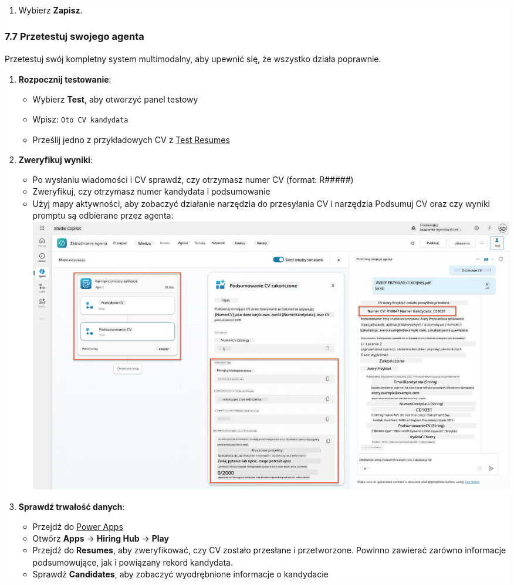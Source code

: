 1. Wybierz **Zapisz**.

### 7.7 Przetestuj swojego agenta

Przetestuj swój kompletny system multimodalny, aby upewnić się, że wszystko działa poprawnie.

1. **Rozpocznij testowanie**:

    - Wybierz **Test**, aby otworzyć panel testowy
    - Wpisz: `Oto CV kandydata`

    - Prześlij jedno z przykładowych CV z [Test Resumes](https://download-directory.github.io/?url=https://github.com/microsoft/agent-academy/tree/main/operative/sample-data/resumes&filename=operative_sampledata)

1. **Zweryfikuj wyniki**:
    - Po wysłaniu wiadomości i CV sprawdź, czy otrzymasz numer CV (format: R#####)
    - Zweryfikuj, czy otrzymasz numer kandydata i podsumowanie
    - Użyj mapy aktywności, aby zobaczyć działanie narzędzia do przesyłania CV i narzędzia Podsumuj CV oraz czy wyniki promptu są odbierane przez agenta:  
        ![Testing Results](../../../../../translated_images/7-test-result.dcbb6c277666ab7d06d303c3facfb5ad838a33ec6b7f0b92b90f9faddb9bb6bc.pl.png)

1. **Sprawdź trwałość danych**:
    - Przejdź do [Power Apps](https://make.powerapps.com)
    - Otwórz **Apps** → **Hiring Hub** → **Play**
    - Przejdź do **Resumes**, aby zweryfikować, czy CV zostało przesłane i przetworzone. Powinno zawierać zarówno informacje podsumowujące, jak i powiązany rekord kandydata.
    - Sprawdź **Candidates**, aby zobaczyć wyodrębnione informacje o kandydacie  